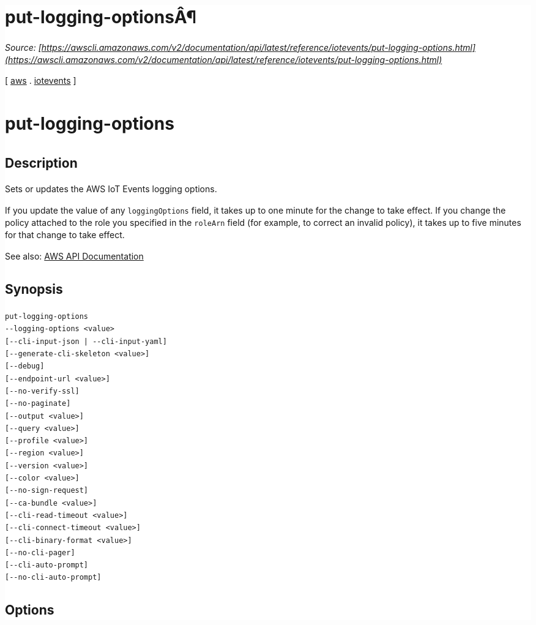# put-logging-optionsÂ¶

*Source: [https://awscli.amazonaws.com/v2/documentation/api/latest/reference/iotevents/put-logging-options.html](https://awscli.amazonaws.com/v2/documentation/api/latest/reference/iotevents/put-logging-options.html)*

[ [aws](https://awscli.amazonaws.com/v2/documentation/api/latest/reference/index.html#cli-aws) . [iotevents](https://awscli.amazonaws.com/v2/documentation/api/latest/reference/iotevents/index.html#cli-aws-iotevents) ]

# put-logging-options

## Description

Sets or updates the AWS IoT Events logging options.

If you update the value of any `loggingOptions` field, it takes up to one minute for the change to take effect. If you change the policy attached to the role you specified in the `roleArn` field (for example, to correct an invalid policy), it takes up to five minutes for that change to take effect.

See also: [AWS API Documentation](https://docs.aws.amazon.com/goto/WebAPI/iotevents-2018-07-27/PutLoggingOptions)

## Synopsis

```
put-logging-options
--logging-options <value>
[--cli-input-json | --cli-input-yaml]
[--generate-cli-skeleton <value>]
[--debug]
[--endpoint-url <value>]
[--no-verify-ssl]
[--no-paginate]
[--output <value>]
[--query <value>]
[--profile <value>]
[--region <value>]
[--version <value>]
[--color <value>]
[--no-sign-request]
[--ca-bundle <value>]
[--cli-read-timeout <value>]
[--cli-connect-timeout <value>]
[--cli-binary-format <value>]
[--no-cli-pager]
[--cli-auto-prompt]
[--no-cli-auto-prompt]
```

## Options
